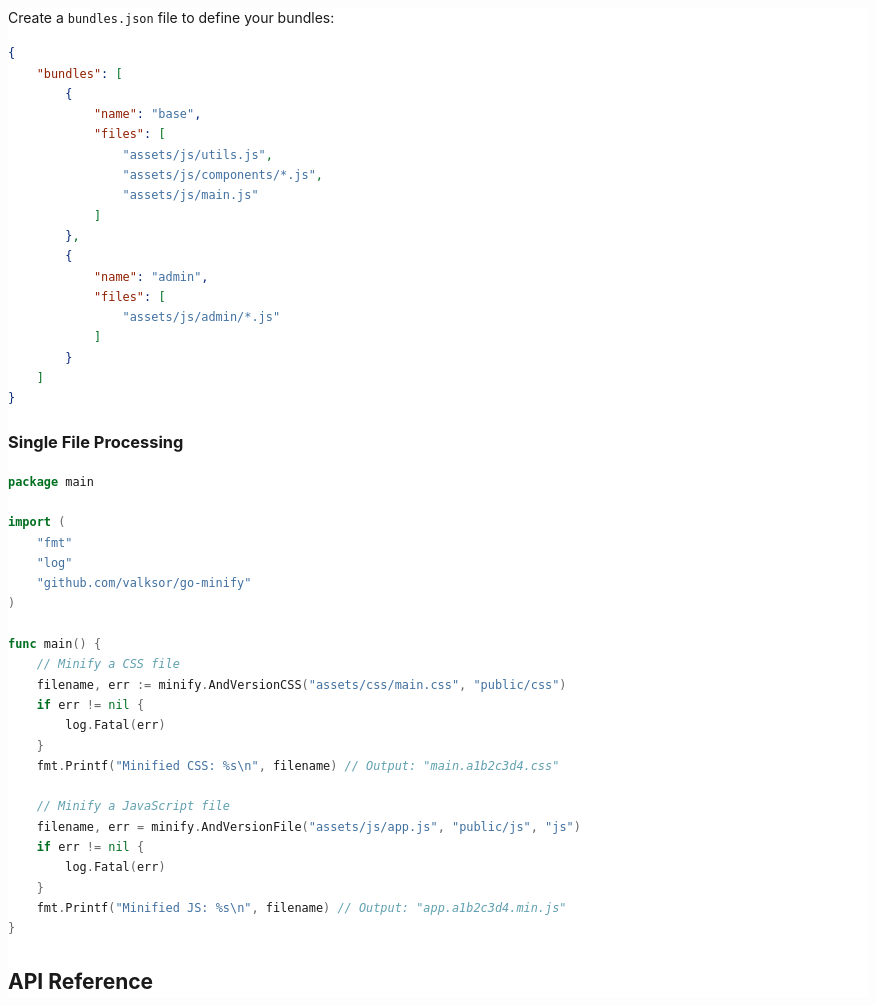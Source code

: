 Create a `bundles.json` file to define your bundles:

```json
{
    "bundles": [
        {
            "name": "base",
            "files": [
                "assets/js/utils.js",
                "assets/js/components/*.js",
                "assets/js/main.js"
            ]
        },
        {
            "name": "admin",
            "files": [
                "assets/js/admin/*.js"
            ]
        }
    ]
}
```

### Single File Processing

```go
package main

import (
    "fmt"
    "log"
    "github.com/valksor/go-minify"
)

func main() {
    // Minify a CSS file
    filename, err := minify.AndVersionCSS("assets/css/main.css", "public/css")
    if err != nil {
        log.Fatal(err)
    }
    fmt.Printf("Minified CSS: %s\n", filename) // Output: "main.a1b2c3d4.css"
    
    // Minify a JavaScript file
    filename, err = minify.AndVersionFile("assets/js/app.js", "public/js", "js")
    if err != nil {
        log.Fatal(err)
    }
    fmt.Printf("Minified JS: %s\n", filename) // Output: "app.a1b2c3d4.min.js"
}
```

## API Reference
